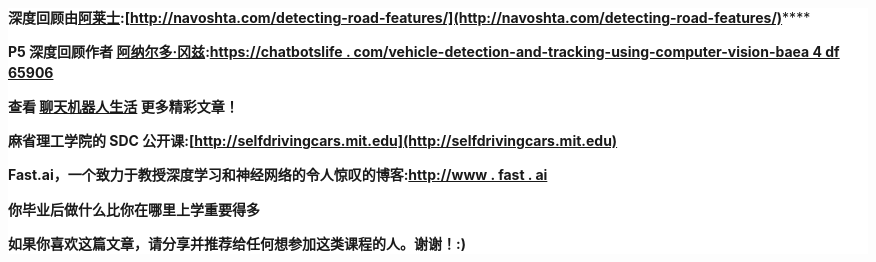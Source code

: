 ********深度回顾**由[**阿莱士**](https://medium.com/u/50ae8a83b7ec?source=post_page-----d2b0c7fd2387--------------------------------)**:**[http://navoshta.com/detecting-road-features/](http://navoshta.com/detecting-road-features/)******

******P5 深度回顾**作者 [**阿纳尔多·冈兹**](https://medium.com/u/3356e7867afb?source=post_page-----d2b0c7fd2387--------------------------------):[https://chatbotslife . com/vehicle-detection-and-tracking-using-computer-vision-baea 4 df 65906](https://chatbotslife.com/vehicle-detection-and-tracking-using-computer-vision-baea4df65906)****

******查看** [**聊天机器人生活**](https://medium.com/u/e8ae66bb69c3?source=post_page-----d2b0c7fd2387--------------------------------) 更多精彩文章！****

******麻省理工学院的 SDC 公开课**:[http://selfdrivingcars.mit.edu](http://selfdrivingcars.mit.edu)****

******Fast.ai，一个致力于教授深度学习和神经网络的令人惊叹的博客:**[http://www . fast . ai](http://www.fast.ai)****

****你毕业后做什么比你在哪里上学重要得多****

****如果你喜欢这篇文章，请分享并推荐给任何想参加这类课程的人。谢谢！:)****